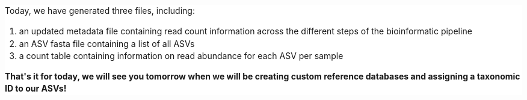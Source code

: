 Today, we have generated three files, including:

1. an updated metadata file containing read count information across the different steps of the bioinformatic pipeline
2. an ASV fasta file containing a list of all ASVs
3. a count table containing information on read abundance for each ASV per sample

**That's it for today, we will see you tomorrow when we will be creating custom reference databases and assigning a taxonomic ID to our ASVs!**
